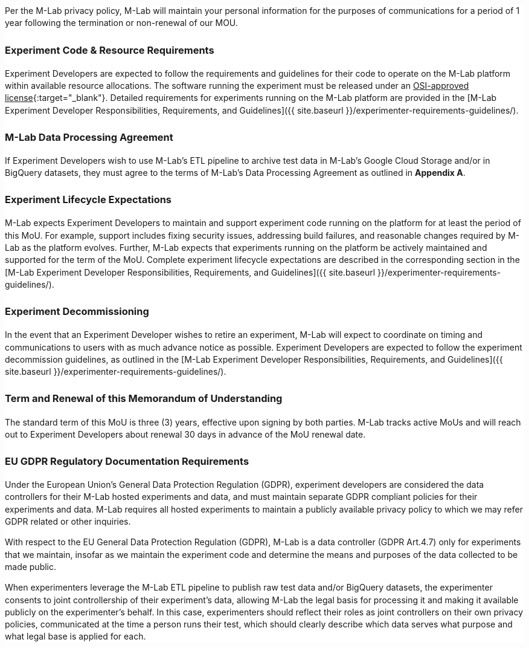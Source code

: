 Per the M-Lab privacy policy, M-Lab will maintain your personal information for the purposes of communications for a period of 1 year following the termination or non-renewal of our MOU.

### Experiment Code & Resource Requirements

Experiment Developers are expected to follow the requirements and guidelines for their code to operate on the M-Lab platform within available resource allocations. The software running the experiment must be released under an [OSI-approved license](https://opensource.org/licenses){:target="_blank"}. Detailed requirements for experiments running on the M-Lab platform are provided in the [M-Lab Experiment Developer Responsibilities, Requirements, and Guidelines]({{ site.baseurl }}/experimenter-requirements-guidelines/).

### M-Lab Data Processing Agreement

If Experiment Developers wish to use M-Lab’s ETL pipeline to archive test data in M-Lab’s Google Cloud Storage and/or in BigQuery datasets, they must agree to the terms of M-Lab’s Data Processing Agreement as outlined in **Appendix A**.

### Experiment Lifecycle Expectations

M-Lab expects Experiment Developers to maintain and support experiment code running on the platform for at least the period of this MoU. For example, support includes fixing security issues, addressing build failures, and reasonable changes required by M-Lab as the platform evolves. Further, M-Lab expects that experiments running on the platform be actively maintained and supported for the term of the MoU. Complete experiment lifecycle expectations are described in the corresponding section in the [M-Lab Experiment Developer Responsibilities, Requirements, and Guidelines]({{ site.baseurl }}/experimenter-requirements-guidelines/).

### Experiment Decommissioning

In the event that an Experiment Developer wishes to retire an experiment, M-Lab will expect to coordinate on timing and communications to users with as much advance notice as possible. Experiment Developers are expected to follow the experiment decommission guidelines, as outlined in the [M-Lab Experiment Developer Responsibilities, Requirements, and Guidelines]({{ site.baseurl }}/experimenter-requirements-guidelines/).

### Term and Renewal of this Memorandum of Understanding

The standard term of this MoU is three (3) years, effective upon signing by both parties. M-Lab tracks active MoUs and will reach out to Experiment Developers about renewal 30 days in advance of the MoU renewal date.

### EU GDPR Regulatory Documentation Requirements
Under the European Union’s General Data Protection Regulation (GDPR), experiment developers are considered the data controllers for their M-Lab hosted experiments and data, and must maintain separate GDPR compliant policies for their experiments and data. M-Lab requires all hosted experiments to maintain a publicly available privacy policy to which we may refer GDPR related or other inquiries.

With respect to the EU General Data Protection Regulation (GDPR), M-Lab is a data controller (GDPR Art.4.7) only for experiments that we maintain, insofar as we maintain the experiment code and determine the means and purposes of the data collected to be made public.

When experimenters leverage the M-Lab ETL pipeline to publish raw test data and/or BigQuery datasets, the experimenter consents to joint controllership of their experiment’s data, allowing M-Lab the legal basis for processing it and making it available publicly on the experimenter’s behalf. In this case, experimenters should reflect their roles as joint controllers on their own privacy policies, communicated at the time a person runs their test, which should clearly describe which data serves what purpose and what legal base is applied for each.
